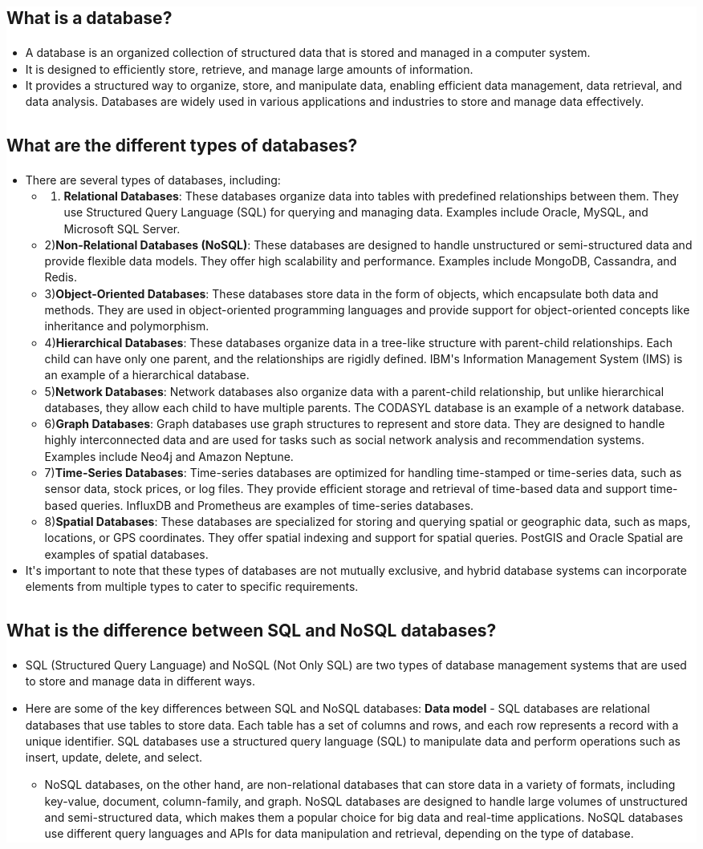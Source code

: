 ## What is a database?
- A database is an organized collection of structured data that is stored and managed in a computer system. 
- It is designed to efficiently store, retrieve, and manage large amounts of information.
- It provides a structured way to organize, store, and manipulate data, enabling efficient data management, data retrieval, and data analysis. Databases are widely used in various applications and industries to store and manage data effectively.



## What are the different types of databases?
- There are several types of databases, including:
    - 1) **Relational Databases**: These databases organize data into tables with predefined relationships between them. They use Structured Query Language (SQL) for querying and managing data. Examples include Oracle, MySQL, and Microsoft SQL Server.
    - 2)**Non-Relational Databases (NoSQL)**: These databases are designed to handle unstructured or semi-structured data and provide flexible data models. They offer high scalability and performance. Examples include MongoDB, Cassandra, and Redis.
    - 3)**Object-Oriented Databases**: These databases store data in the form of objects, which encapsulate both data and methods. They are used in object-oriented programming languages and provide support for object-oriented concepts like inheritance and polymorphism.
    - 4)**Hierarchical Databases**: These databases organize data in a tree-like structure with parent-child relationships. Each child can have only one parent, and the relationships are rigidly defined. IBM's Information Management System (IMS) is an example of a hierarchical database.
    - 5)**Network Databases**: Network databases also organize data with a parent-child relationship, but unlike hierarchical databases, they allow each child to have multiple parents. The CODASYL database is an example of a network database.
    - 6)**Graph Databases**: Graph databases use graph structures to represent and store data. They are designed to handle highly interconnected data and are used for tasks such as social network analysis and recommendation systems. Examples include Neo4j and Amazon Neptune.
    - 7)**Time-Series Databases**: Time-series databases are optimized for handling time-stamped or time-series data, such as sensor data, stock prices, or log files. They provide efficient storage and retrieval of time-based data and support time-based queries. InfluxDB and Prometheus are examples of time-series databases.
    - 8)**Spatial Databases**: These databases are specialized for storing and querying spatial or geographic data, such as maps, locations, or GPS coordinates. They offer spatial indexing and support for spatial queries. PostGIS and Oracle Spatial are examples of spatial databases.
- It's important to note that these types of databases are not mutually exclusive, and hybrid database systems can incorporate elements from multiple types to cater to specific requirements.



## What is the difference between SQL and NoSQL databases?
- SQL (Structured Query Language) and NoSQL (Not Only SQL) are two types of database management systems that are used to store and manage data in different ways.

- Here are some of the key differences between SQL and NoSQL databases:
    **Data model** - SQL databases are relational databases that use tables to store data. Each table has a set of columns and rows, and each row represents a record with a unique identifier. SQL databases use a structured query language (SQL) to manipulate data and perform operations such as insert, update, delete, and select.
    - NoSQL databases, on the other hand, are non-relational databases that can store data in a variety of formats, including key-value, document, column-family, and graph. NoSQL databases are designed to handle large volumes of unstructured and semi-structured data, which makes them a popular choice for big data and real-time applications. NoSQL databases use different query languages and APIs for data manipulation and retrieval, depending on the type of database.
